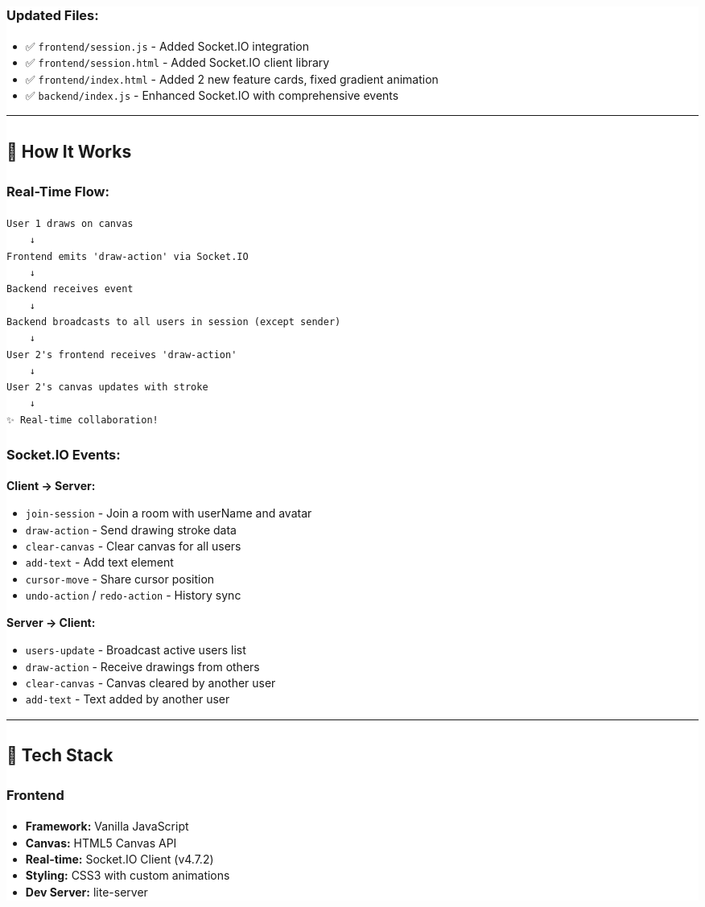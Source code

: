 ### Updated Files:
- ✅ `frontend/session.js` - Added Socket.IO integration
- ✅ `frontend/session.html` - Added Socket.IO client library
- ✅ `frontend/index.html` - Added 2 new feature cards, fixed gradient animation
- ✅ `backend/index.js` - Enhanced Socket.IO with comprehensive events

---

## 🎯 How It Works

### Real-Time Flow:

```
User 1 draws on canvas
    ↓
Frontend emits 'draw-action' via Socket.IO
    ↓
Backend receives event
    ↓
Backend broadcasts to all users in session (except sender)
    ↓
User 2's frontend receives 'draw-action'
    ↓
User 2's canvas updates with stroke
    ↓
✨ Real-time collaboration!
```

### Socket.IO Events:

**Client → Server:**
- `join-session` - Join a room with userName and avatar
- `draw-action` - Send drawing stroke data
- `clear-canvas` - Clear canvas for all users
- `add-text` - Add text element
- `cursor-move` - Share cursor position
- `undo-action` / `redo-action` - History sync

**Server → Client:**
- `users-update` - Broadcast active users list
- `draw-action` - Receive drawings from others
- `clear-canvas` - Canvas cleared by another user
- `add-text` - Text added by another user

---

## 🔧 Tech Stack

### Frontend
- **Framework:** Vanilla JavaScript
- **Canvas:** HTML5 Canvas API
- **Real-time:** Socket.IO Client (v4.7.2)
- **Styling:** CSS3 with custom animations
- **Dev Server:** lite-server
